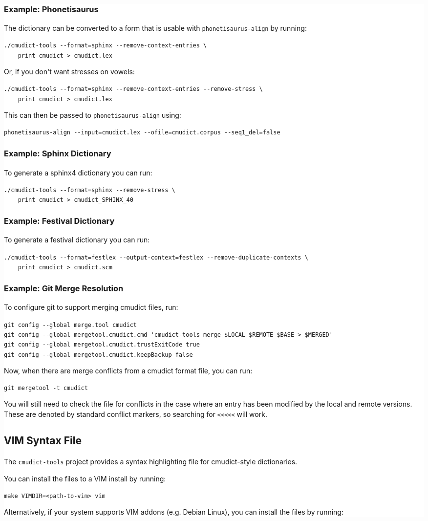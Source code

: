 ### Example: Phonetisaurus

The dictionary can be converted to a form that is usable with
`phonetisaurus-align` by running:

	./cmudict-tools --format=sphinx --remove-context-entries \
		print cmudict > cmudict.lex

Or, if you don't want stresses on vowels:

	./cmudict-tools --format=sphinx --remove-context-entries --remove-stress \
		print cmudict > cmudict.lex

This can then be passed to `phonetisaurus-align` using:

	phonetisaurus-align --input=cmudict.lex --ofile=cmudict.corpus --seq1_del=false

### Example: Sphinx Dictionary

To generate a sphinx4 dictionary you can run:

	./cmudict-tools --format=sphinx --remove-stress \
		print cmudict > cmudict_SPHINX_40

### Example: Festival Dictionary

To generate a festival dictionary you can run:

	./cmudict-tools --format=festlex --output-context=festlex --remove-duplicate-contexts \
		print cmudict > cmudict.scm

### Example: Git Merge Resolution

To configure git to support merging cmudict files, run:

	git config --global merge.tool cmudict
	git config --global mergetool.cmudict.cmd 'cmudict-tools merge $LOCAL $REMOTE $BASE > $MERGED'
	git config --global mergetool.cmudict.trustExitCode true
	git config --global mergetool.cmudict.keepBackup false

Now, when there are merge conflicts from a cmudict format file, you can run:

	git mergetool -t cmudict

You will still need to check the file for conflicts in the case where an entry
has been modified by the local and remote versions. These are denoted by standard
conflict markers, so searching for `<<<<<` will work.

## VIM Syntax File

The `cmudict-tools` project provides a syntax highlighting file for
cmudict-style dictionaries.

You can install the files to a VIM install by running:

	make VIMDIR=<path-to-vim> vim

Alternatively, if your system supports VIM addons (e.g. Debian Linux), you can
install the files by running:
